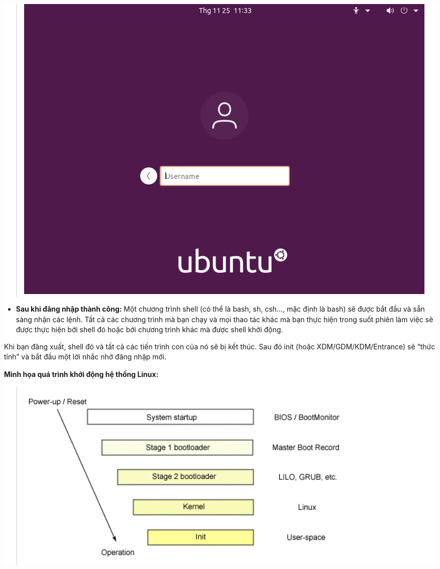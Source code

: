   > ![](../images/report2/login.png)
  - **Sau khi đăng nhập thành công:**
  Một chương trình shell (có thể là bash, sh, csh…, mặc định là bash) sẽ được bắt đầu và sẵn sàng nhận các lệnh. Tất cả các chương trình mà bạn chạy và mọi thao tác khác mà bạn thực hiện trong suốt phiên làm việc sẽ được thực hiện bởi shell đó hoặc bởi chương trình khác mà được shell khởi động.

Khi bạn đăng xuất, shell đó và tất cả các tiến trình con của nó sẽ bị kết thúc. Sau đó init (hoặc XDM/GDM/KDM/Entrance) sẽ “thức tỉnh” và bắt đầu một lời nhắc nhở đăng nhập mới.

**Minh họa quá trình khởi động hệ thống Linux:**
> ![](../images/report2/boot-process.png)
